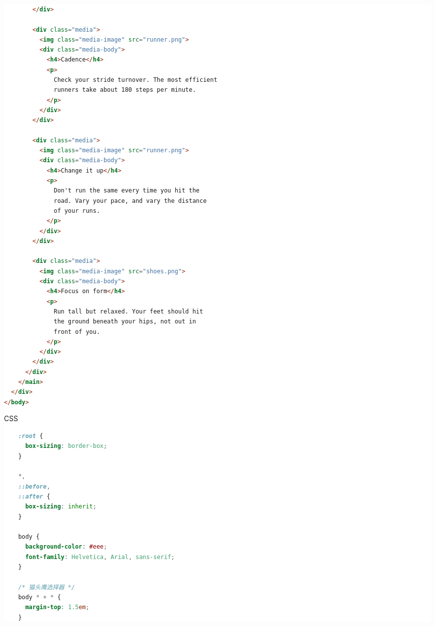 ```html
        </div>

        <div class="media">
          <img class="media-image" src="runner.png">
          <div class="media-body">
            <h4>Cadence</h4>
            <p>
              Check your stride turnover. The most efficient
              runners take about 180 steps per minute.
            </p>
          </div>
        </div>

        <div class="media">
          <img class="media-image" src="runner.png">
          <div class="media-body">
            <h4>Change it up</h4>
            <p>
              Don't run the same every time you hit the
              road. Vary your pace, and vary the distance
              of your runs.
            </p>
          </div>
        </div>

        <div class="media">
          <img class="media-image" src="shoes.png">
          <div class="media-body">
            <h4>Focus on form</h4>
            <p>
              Run tall but relaxed. Your feet should hit
              the ground beneath your hips, not out in
              front of you.
            </p>
          </div>
        </div>
      </div>
    </main>
  </div>
</body>
```

CSS

```css
    :root {
      box-sizing: border-box;
    }

    *,
    ::before,
    ::after {
      box-sizing: inherit;
    }

    body {
      background-color: #eee;
      font-family: Helvetica, Arial, sans-serif;
    }

    /* 猫头鹰选择器 */
    body * + * {
      margin-top: 1.5em;
    }
```